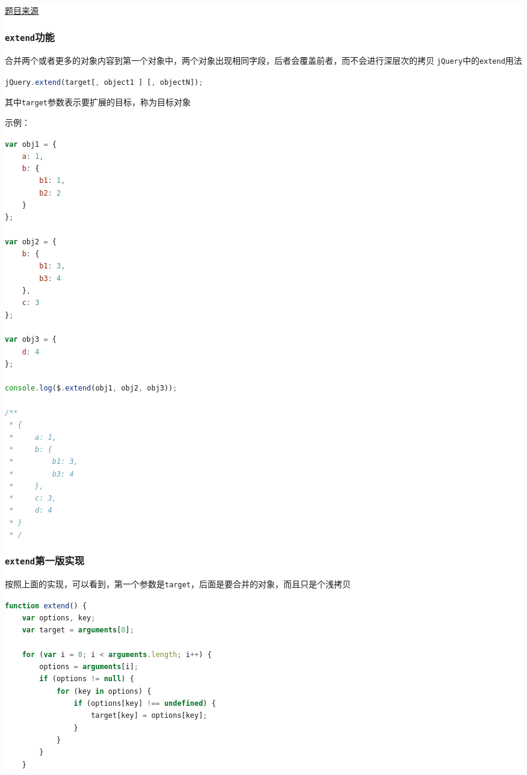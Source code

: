 [题目来源](https://github.com/mqyqingfeng/Blog/issues/33)
### `extend`功能
合并两个或者更多的对象内容到第一个对象中，两个对象出现相同字段，后者会覆盖前者，而不会进行深层次的拷贝
`jQuery`中的`extend`用法
```js
jQuery.extend(target[, object1 ] [, objectN]);
```
其中`target`参数表示要扩展的目标，称为目标对象

示例：
```js
var obj1 = {
    a: 1,
    b: {
        b1: 1,
        b2: 2
    }
};

var obj2 = {
    b: {
        b1: 3,
        b3: 4
    },
    c: 3
};

var obj3 = {
    d: 4
};

console.log($.extend(obj1, obj2, obj3));

/**
 * {
 *     a: 1,
 *     b: {
 *         b1: 3,
 *         b3: 4
 *     },
 *     c: 3,
 *     d: 4
 * }
 * /
```

### `extend`第一版实现
按照上面的实现，可以看到，第一个参数是`target`，后面是要合并的对象，而且只是个浅拷贝
```js
function extend() {
    var options, key;
    var target = arguments[0];

    for (var i = 0; i < arguments.length; i++) {
        options = arguments[i];
        if (options != null) {
            for (key in options) {
                if (options[key] !== undefined) {
                    target[key] = options[key];
                }
            }
        }
    }

```